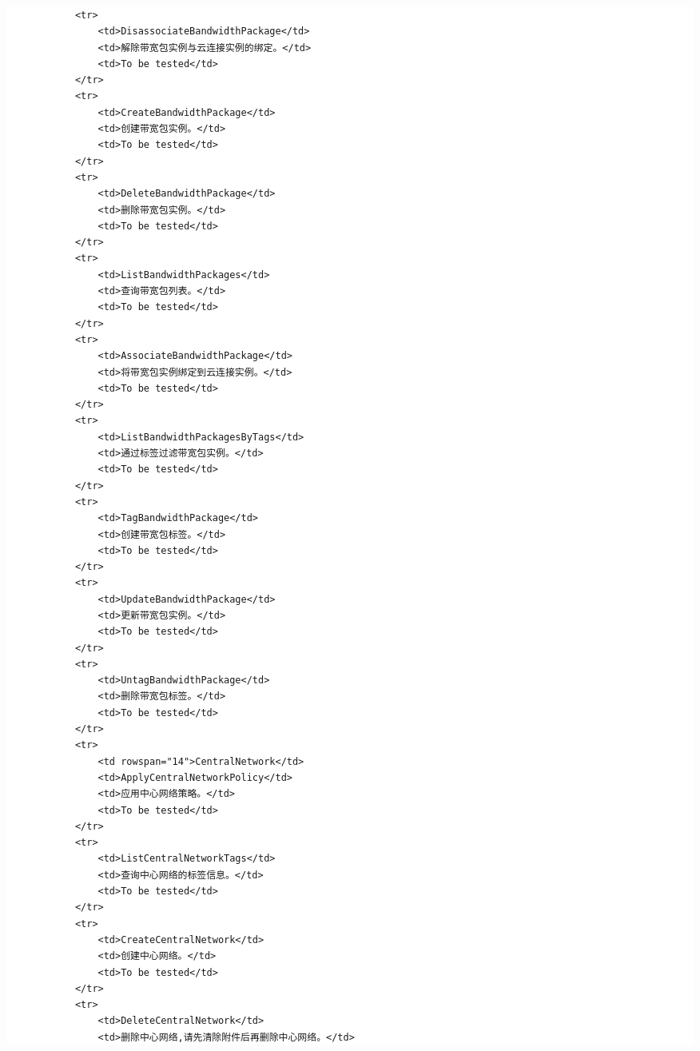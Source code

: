                 <tr>
                    <td>DisassociateBandwidthPackage</td>
                    <td>解除带宽包实例与云连接实例的绑定。</td>
                    <td>To be tested</td>
                </tr>
                <tr>
                    <td>CreateBandwidthPackage</td>
                    <td>创建带宽包实例。</td>
                    <td>To be tested</td>
                </tr>
                <tr>
                    <td>DeleteBandwidthPackage</td>
                    <td>删除带宽包实例。</td>
                    <td>To be tested</td>
                </tr>
                <tr>
                    <td>ListBandwidthPackages</td>
                    <td>查询带宽包列表。</td>
                    <td>To be tested</td>
                </tr>
                <tr>
                    <td>AssociateBandwidthPackage</td>
                    <td>将带宽包实例绑定到云连接实例。</td>
                    <td>To be tested</td>
                </tr>
                <tr>
                    <td>ListBandwidthPackagesByTags</td>
                    <td>通过标签过滤带宽包实例。</td>
                    <td>To be tested</td>
                </tr>
                <tr>
                    <td>TagBandwidthPackage</td>
                    <td>创建带宽包标签。</td>
                    <td>To be tested</td>
                </tr>
                <tr>
                    <td>UpdateBandwidthPackage</td>
                    <td>更新带宽包实例。</td>
                    <td>To be tested</td>
                </tr>
                <tr>
                    <td>UntagBandwidthPackage</td>
                    <td>删除带宽包标签。</td>
                    <td>To be tested</td>
                </tr>
                <tr>
                    <td rowspan="14">CentralNetwork</td>
                    <td>ApplyCentralNetworkPolicy</td>
                    <td>应用中心网络策略。</td>
                    <td>To be tested</td>
                </tr>
                <tr>
                    <td>ListCentralNetworkTags</td>
                    <td>查询中心网络的标签信息。</td>
                    <td>To be tested</td>
                </tr>
                <tr>
                    <td>CreateCentralNetwork</td>
                    <td>创建中心网络。</td>
                    <td>To be tested</td>
                </tr>
                <tr>
                    <td>DeleteCentralNetwork</td>
                    <td>删除中心网络,请先清除附件后再删除中心网络。</td>